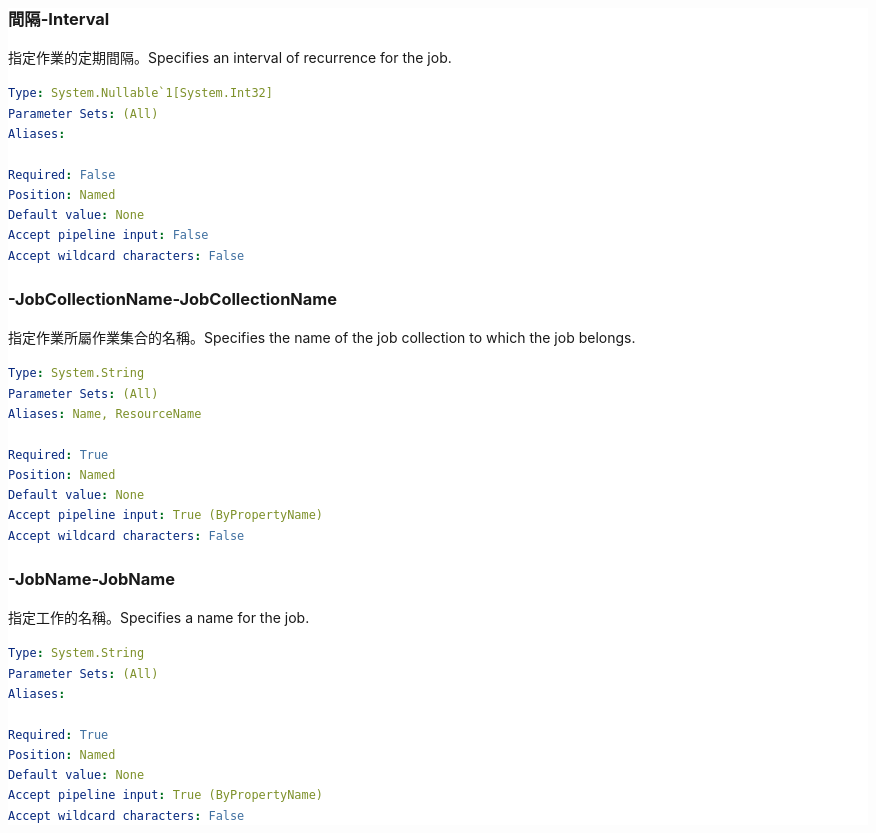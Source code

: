 ### <span data-ttu-id="020af-146">間隔</span><span class="sxs-lookup"><span data-stu-id="020af-146">-Interval</span></span>
<span data-ttu-id="020af-147">指定作業的定期間隔。</span><span class="sxs-lookup"><span data-stu-id="020af-147">Specifies an interval of recurrence for the job.</span></span>

```yaml
Type: System.Nullable`1[System.Int32]
Parameter Sets: (All)
Aliases:

Required: False
Position: Named
Default value: None
Accept pipeline input: False
Accept wildcard characters: False
```

### <span data-ttu-id="020af-148">-JobCollectionName</span><span class="sxs-lookup"><span data-stu-id="020af-148">-JobCollectionName</span></span>
<span data-ttu-id="020af-149">指定作業所屬作業集合的名稱。</span><span class="sxs-lookup"><span data-stu-id="020af-149">Specifies the name of the job collection to which the job belongs.</span></span>

```yaml
Type: System.String
Parameter Sets: (All)
Aliases: Name, ResourceName

Required: True
Position: Named
Default value: None
Accept pipeline input: True (ByPropertyName)
Accept wildcard characters: False
```

### <span data-ttu-id="020af-150">-JobName</span><span class="sxs-lookup"><span data-stu-id="020af-150">-JobName</span></span>
<span data-ttu-id="020af-151">指定工作的名稱。</span><span class="sxs-lookup"><span data-stu-id="020af-151">Specifies a name for the job.</span></span>

```yaml
Type: System.String
Parameter Sets: (All)
Aliases:

Required: True
Position: Named
Default value: None
Accept pipeline input: True (ByPropertyName)
Accept wildcard characters: False
```
